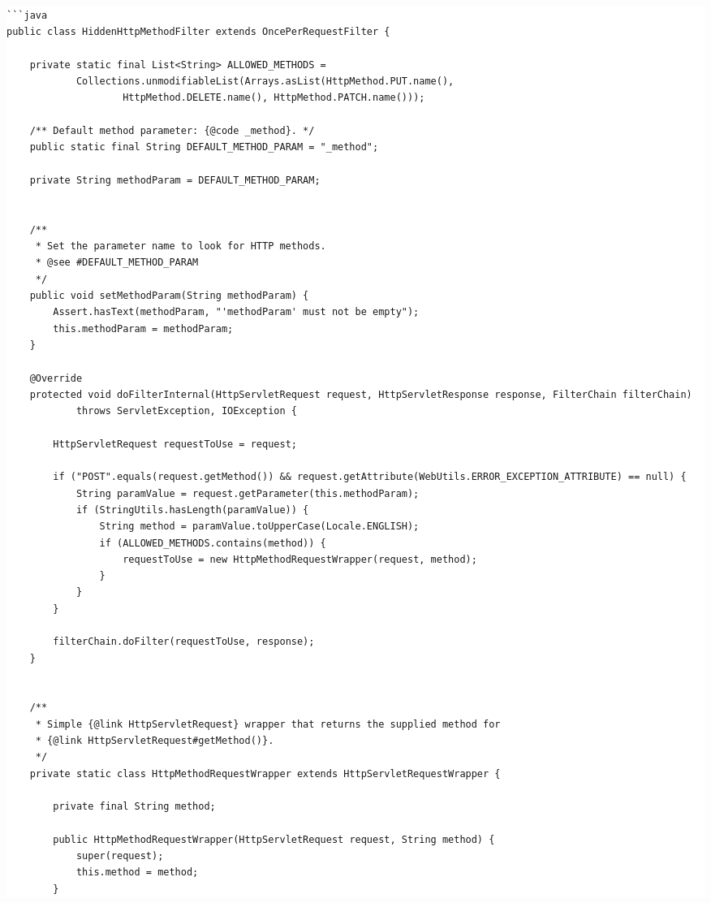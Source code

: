     

    ```java
    public class HiddenHttpMethodFilter extends OncePerRequestFilter {
    
    	private static final List<String> ALLOWED_METHODS =
    			Collections.unmodifiableList(Arrays.asList(HttpMethod.PUT.name(),
    					HttpMethod.DELETE.name(), HttpMethod.PATCH.name()));
    
    	/** Default method parameter: {@code _method}. */
    	public static final String DEFAULT_METHOD_PARAM = "_method";
    
    	private String methodParam = DEFAULT_METHOD_PARAM;
    
    
    	/**
    	 * Set the parameter name to look for HTTP methods.
    	 * @see #DEFAULT_METHOD_PARAM
    	 */
    	public void setMethodParam(String methodParam) {
    		Assert.hasText(methodParam, "'methodParam' must not be empty");
    		this.methodParam = methodParam;
    	}
    
    	@Override
    	protected void doFilterInternal(HttpServletRequest request, HttpServletResponse response, FilterChain filterChain)
    			throws ServletException, IOException {
    
    		HttpServletRequest requestToUse = request;
    
    		if ("POST".equals(request.getMethod()) && request.getAttribute(WebUtils.ERROR_EXCEPTION_ATTRIBUTE) == null) {
    			String paramValue = request.getParameter(this.methodParam);
    			if (StringUtils.hasLength(paramValue)) {
    				String method = paramValue.toUpperCase(Locale.ENGLISH);
    				if (ALLOWED_METHODS.contains(method)) {
    					requestToUse = new HttpMethodRequestWrapper(request, method);
    				}
    			}
    		}
    
    		filterChain.doFilter(requestToUse, response);
    	}
    
    
    	/**
    	 * Simple {@link HttpServletRequest} wrapper that returns the supplied method for
    	 * {@link HttpServletRequest#getMethod()}.
    	 */
    	private static class HttpMethodRequestWrapper extends HttpServletRequestWrapper {
    
    		private final String method;
    
    		public HttpMethodRequestWrapper(HttpServletRequest request, String method) {
    			super(request);
    			this.method = method;
    		}
    